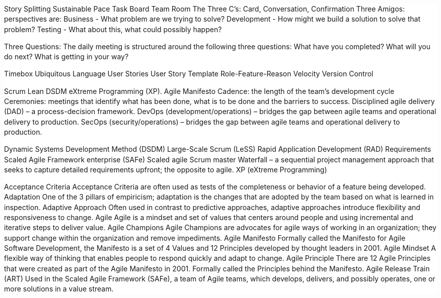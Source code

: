 Story Splitting
Sustainable Pace
Task Board
Team Room
The Three C’s: Card, Conversation, Confirmation
Three Amigos: perspectives are: Business - What problem are we trying to solve? Development - How might we build a solution to solve that problem? Testing - What about this, what could possibly happen?

Three Questions: The daily meeting is structured around the following three questions: What have you completed? What will you do next? What is getting in your way?

Timebox
Ubiquitous Language
User Stories
User Story Template
Role-Feature-Reason
Velocity
Version Control



Scrum
Lean
DSDM
eXtreme Programming (XP).
Agile Manifesto
Cadence: the length of the team’s development cycle
Ceremonies: meetings that identify what has been done, what is to be done and the barriers to success.
Disciplined agile delivery (DAD) – a process-decision framework.
DevOps (development/operations) – bridges the gap between agile teams and operational delivery to production.
SecOps (security/operations) – bridges the gap between agile teams and operational delivery to production.

Dynamic Systems Development Method (DSDM) 
Large-Scale Scrum (LeSS)
Rapid Application Development (RAD)
Requirements
Scaled Agile Framework enterprise (SAFe)
Scaled agile
Scrum master
Waterfall – a sequential project management approach that seeks to capture detailed requirements upfront; the opposite to agile.
    XP (eXtreme Programming)



Acceptance Criteria 	Acceptance Criteria are often used as tests of the completeness or behavior of a feature being developed.
Adaptation 	One of the 3 pillars of empiricism; adaptation is the changes that are adopted by the team based on what is learned in inspection.
Adaptive Approach 	Often used in contrast to predictive approaches, adaptive approaches introduce flexibility and responsiveness to change.
Agile 	Agile is a mindset and set of values that centers around people and using incremental and iterative steps to deliver value.
Agile Champions 	Agile Champions are advocates for agile ways of working in an organization; they support change within the organization and remove impediments.
Agile Manifesto 	Formally called the Manifesto for Agile Software Development, the Manifesto is a set of 4 Values and 12 Principles developed by thought leaders in 2001.
Agile Mindset 	A flexible way of thinking that enables people to respond quickly and adapt to change.
Agile Principle 	There are 12 Agile Principles that were created as part of the Agile Manifesto in 2001. Formally called the Principles behind the Manifesto.
Agile Release Train (ART) 	Used in the Scaled Agile Framework (SAFe), a team of Agile teams, which develops, delivers, and possibly operates, one or more solutions in a value stream.